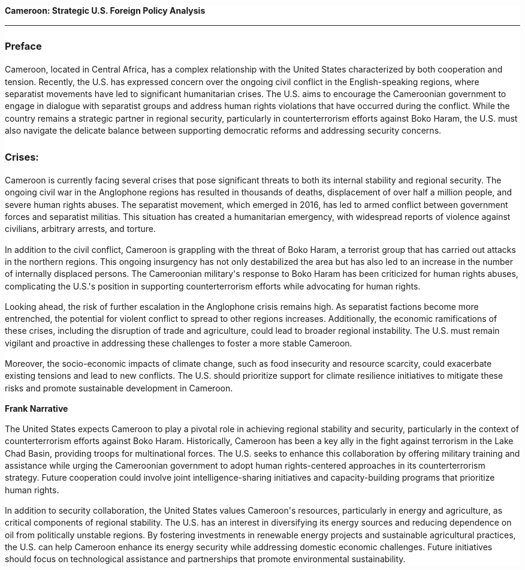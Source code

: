 **Cameroon: Strategic U.S. Foreign Policy Analysis**

---

### Preface

Cameroon, located in Central Africa, has a complex relationship with the United States characterized by both cooperation and tension. Recently, the U.S. has expressed concern over the ongoing civil conflict in the English-speaking regions, where separatist movements have led to significant humanitarian crises. The U.S. aims to encourage the Cameroonian government to engage in dialogue with separatist groups and address human rights violations that have occurred during the conflict. While the country remains a strategic partner in regional security, particularly in counterterrorism efforts against Boko Haram, the U.S. must also navigate the delicate balance between supporting democratic reforms and addressing security concerns.

### Crises:

Cameroon is currently facing several crises that pose significant threats to both its internal stability and regional security. The ongoing civil war in the Anglophone regions has resulted in thousands of deaths, displacement of over half a million people, and severe human rights abuses. The separatist movement, which emerged in 2016, has led to armed conflict between government forces and separatist militias. This situation has created a humanitarian emergency, with widespread reports of violence against civilians, arbitrary arrests, and torture.

In addition to the civil conflict, Cameroon is grappling with the threat of Boko Haram, a terrorist group that has carried out attacks in the northern regions. This ongoing insurgency has not only destabilized the area but has also led to an increase in the number of internally displaced persons. The Cameroonian military's response to Boko Haram has been criticized for human rights abuses, complicating the U.S.'s position in supporting counterterrorism efforts while advocating for human rights.

Looking ahead, the risk of further escalation in the Anglophone crisis remains high. As separatist factions become more entrenched, the potential for violent conflict to spread to other regions increases. Additionally, the economic ramifications of these crises, including the disruption of trade and agriculture, could lead to broader regional instability. The U.S. must remain vigilant and proactive in addressing these challenges to foster a more stable Cameroon.

Moreover, the socio-economic impacts of climate change, such as food insecurity and resource scarcity, could exacerbate existing tensions and lead to new conflicts. The U.S. should prioritize support for climate resilience initiatives to mitigate these risks and promote sustainable development in Cameroon.

**Frank Narrative**

The United States expects Cameroon to play a pivotal role in achieving regional stability and security, particularly in the context of counterterrorism efforts against Boko Haram. Historically, Cameroon has been a key ally in the fight against terrorism in the Lake Chad Basin, providing troops for multinational forces. The U.S. seeks to enhance this collaboration by offering military training and assistance while urging the Cameroonian government to adopt human rights-centered approaches in its counterterrorism strategy. Future cooperation could involve joint intelligence-sharing initiatives and capacity-building programs that prioritize human rights.

In addition to security collaboration, the United States values Cameroon's resources, particularly in energy and agriculture, as critical components of regional stability. The U.S. has an interest in diversifying its energy sources and reducing dependence on oil from politically unstable regions. By fostering investments in renewable energy projects and sustainable agricultural practices, the U.S. can help Cameroon enhance its energy security while addressing domestic economic challenges. Future initiatives should focus on technological assistance and partnerships that promote environmental sustainability.

